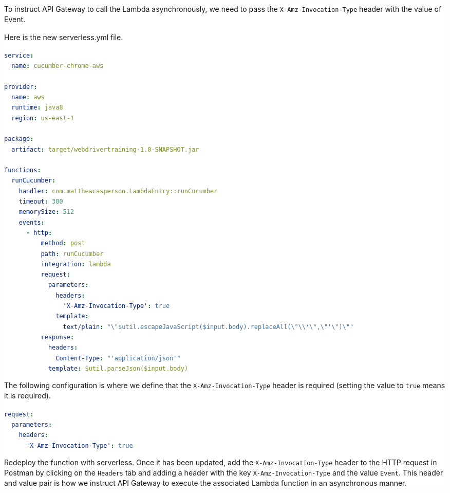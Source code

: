 To instruct API Gateway to call the Lambda asynchronously, we need to
pass the `X-Amz-Invocation-Type` header with the value of Event.

Here is the new serverless.yml file.

```yaml
service:
  name: cucumber-chrome-aws

provider:
  name: aws
  runtime: java8
  region: us-east-1

package:
  artifact: target/webdrivertraining-1.0-SNAPSHOT.jar

functions:
  runCucumber:
    handler: com.matthewcasperson.LambdaEntry::runCucumber
    timeout: 300
    memorySize: 512
    events:
      - http:
          method: post
          path: runCucumber
          integration: lambda
          request:
            parameters:
              headers:
                'X-Amz-Invocation-Type': true
              template:
                text/plain: "\"$util.escapeJavaScript($input.body).replaceAll(\"\\'\",\"'\")\""
          response:
            headers:
              Content-Type: "'application/json'"
            template: $util.parseJson($input.body)
```            

The following configuration is where we define that the
`X-Amz-Invocation-Type` header is required (setting the value to `true`
means it is required).

```yaml
request:
  parameters:
    headers:
      'X-Amz-Invocation-Type': true
```      

Redeploy the function with serverless. Once it has been updated, add the
`X-Amz-Invocation-Type` header to the HTTP request in Postman by clicking
on the `Headers` tab and adding a header with the key
`X-Amz-Invocation-Type` and the value `Event`. This header and value pair is
how we instruct API Gateway to execute the associated Lambda function in
an asynchronous manner.
